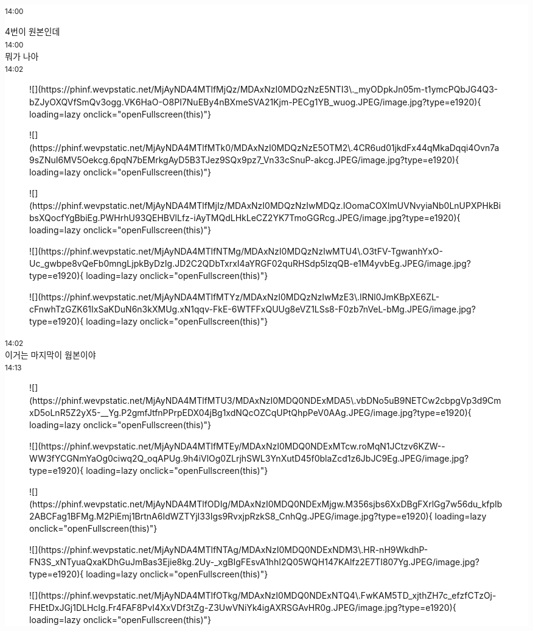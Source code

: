 <small>14:00</small>
</div>
<div markdown="1">
4번이 원본인데
</div>
</div>
<div class="message" markdown="1">
<div class="message-date" markdown="1">
<small>14:00</small>
</div>
<div markdown="1">
뭐가 나아
</div>
</div>
<div class="message" markdown="1">
<div class="message-date" markdown="1">
<small>14:02</small>
</div>
<div class="no-flex" markdown="1">
<figure class="msg-media" markdown="1">
![](https://phinf.wevpstatic.net/MjAyNDA4MTlfMjQz/MDAxNzI0MDQzNzE5NTI3\._myODpkJn05m-t1ymcPQbJG4Q3-bZJyOXQVfSmQv3ogg.VK6HaO-O8PI7NuEBy4nBXmeSVA21Kjm-PECg1YB_wuog.JPEG/image.jpg?type=e1920){ loading=lazy onclick="openFullscreen(this)"}
</figure><figure class="msg-media" markdown="1">
![](https://phinf.wevpstatic.net/MjAyNDA4MTlfMTk0/MDAxNzI0MDQzNzE5OTM2\.4CR6ud01jkdFx44qMkaDqqi4Ovn7a9sZNuI6MV5Oekcg.6pqN7bEMrkgAyD5B3TJez9SQx9pz7_Vn33cSnuP-akcg.JPEG/image.jpg?type=e1920){ loading=lazy onclick="openFullscreen(this)"}
</figure><figure class="msg-media" markdown="1">
![](https://phinf.wevpstatic.net/MjAyNDA4MTlfMjIz/MDAxNzI0MDQzNzIwMDQz.IOomaCOXImUVNvyiaNb0LnUPXPHkBibsXQocfYgBbiEg.PWHrhU93QEHBVlLfz-iAyTMQdLHkLeCZ2YK7TmoGGRcg.JPEG/image.jpg?type=e1920){ loading=lazy onclick="openFullscreen(this)"}
</figure><figure class="msg-media" markdown="1">
![](https://phinf.wevpstatic.net/MjAyNDA4MTlfNTMg/MDAxNzI0MDQzNzIwMTU4\.O3tFV-TgwanhYxO-Uc_gwbpe8vQeFb0mngLjpkByDzIg.JD2C2QDbTxrxI4aYRGF02quRHSdp5lzqQB-e1M4yvbEg.JPEG/image.jpg?type=e1920){ loading=lazy onclick="openFullscreen(this)"}
</figure><figure class="msg-media" markdown="1">
![](https://phinf.wevpstatic.net/MjAyNDA4MTlfMTYz/MDAxNzI0MDQzNzIwMzE3\.IRNl0JmKBpXE6ZL-cFnwhTzGZK61IxSaKDuN6n3kXMUg.xN1qqv-FkE-6WTFFxQUUg8eVZ1LSs8-F0zb7nVeL-bMg.JPEG/image.jpg?type=e1920){ loading=lazy onclick="openFullscreen(this)"}
</figure>
</div>
</div>
<div class="message" markdown="1">
<div class="message-date" markdown="1">
<small>14:02</small>
</div>
<div markdown="1">
이거는 마지막이 웜본이야
</div>
</div>
<div class="message" markdown="1">
<div class="message-date" markdown="1">
<small>14:13</small>
</div>
<div class="no-flex" markdown="1">
<figure class="msg-media" markdown="1">
![](https://phinf.wevpstatic.net/MjAyNDA4MTlfMTU3/MDAxNzI0MDQ0NDExMDA5\.vbDNo5uB9NETCw2cbpgVp3d9CmxD5oLnR5Z2yX5-__Yg.P2gmfJtfnPPrpEDX04jBg1xdNQcOZCqUPtQhpPeV0AAg.JPEG/image.jpg?type=e1920){ loading=lazy onclick="openFullscreen(this)"}
</figure><figure class="msg-media" markdown="1">
![](https://phinf.wevpstatic.net/MjAyNDA4MTlfMTEy/MDAxNzI0MDQ0NDExMTcw.roMqN1JCtzv6KZW--WW3fYCGNmYaOg0ciwq2Q_oqAPUg.9h4iVlOg0ZLrjhSWL3YnXutD45f0blaZcd1z6JbJC9Eg.JPEG/image.jpg?type=e1920){ loading=lazy onclick="openFullscreen(this)"}
</figure><figure class="msg-media" markdown="1">
![](https://phinf.wevpstatic.net/MjAyNDA4MTlfODIg/MDAxNzI0MDQ0NDExMjgw.M356sjbs6XxDBgFXrlGg7w56du_kfpIb2ABCFag1BFMg.M2PiEmj1BrtnA6IdWZTYjI33Igs9RvxjpRzkS8_CnhQg.JPEG/image.jpg?type=e1920){ loading=lazy onclick="openFullscreen(this)"}
</figure><figure class="msg-media" markdown="1">
![](https://phinf.wevpstatic.net/MjAyNDA4MTlfNTAg/MDAxNzI0MDQ0NDExNDM3\.HR-nH9WkdhP-FN3S_xNTyuaQxaKDhGuJmBas3Ejie8kg.2Uy-_xgBIgFEsvA1hhI2Q05WQH147KAlfz2E7TI807Yg.JPEG/image.jpg?type=e1920){ loading=lazy onclick="openFullscreen(this)"}
</figure><figure class="msg-media" markdown="1">
![](https://phinf.wevpstatic.net/MjAyNDA4MTlfOTkg/MDAxNzI0MDQ0NDExNTQ4\.FwKAM5TD_xjthZH7c_efzfCTzOj-FHEtDxJGj1DLHcIg.Fr4FAF8PvI4XxVDf3tZg-Z3UwVNiYk4igAXRSGAvHR0g.JPEG/image.jpg?type=e1920){ loading=lazy onclick="openFullscreen(this)"}
</figure>
</div>